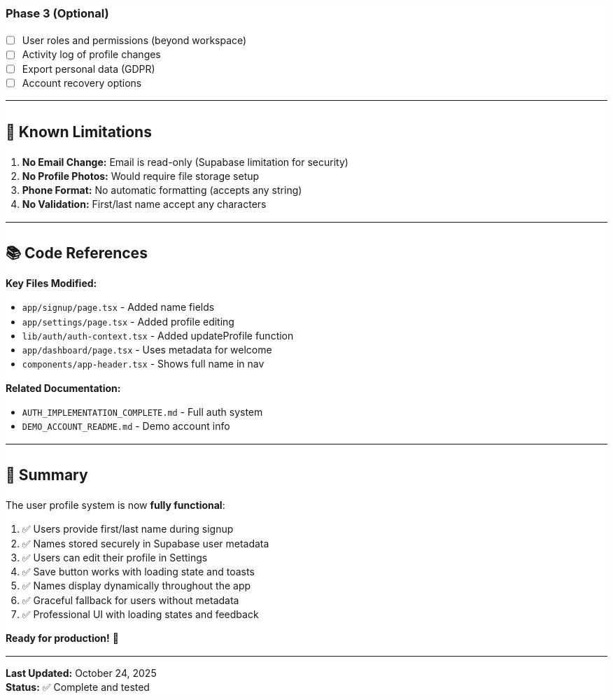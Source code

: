 ### Phase 3 (Optional)
- [ ] User roles and permissions (beyond workspace)
- [ ] Activity log of profile changes
- [ ] Export personal data (GDPR)
- [ ] Account recovery options

---

## 🐛 Known Limitations

1. **No Email Change:** Email is read-only (Supabase limitation for security)
2. **No Profile Photos:** Would require file storage setup
3. **Phone Format:** No automatic formatting (accepts any string)
4. **No Validation:** First/last name accept any characters

---

## 📚 Code References

**Key Files Modified:**
- `app/signup/page.tsx` - Added name fields
- `app/settings/page.tsx` - Added profile editing
- `lib/auth/auth-context.tsx` - Added updateProfile function
- `app/dashboard/page.tsx` - Uses metadata for welcome
- `components/app-header.tsx` - Shows full name in nav

**Related Documentation:**
- `AUTH_IMPLEMENTATION_COMPLETE.md` - Full auth system
- `DEMO_ACCOUNT_README.md` - Demo account info

---

## 🎉 Summary

The user profile system is now **fully functional**:

1. ✅ Users provide first/last name during signup
2. ✅ Names stored securely in Supabase user metadata
3. ✅ Users can edit their profile in Settings
4. ✅ Save button works with loading state and toasts
5. ✅ Names display dynamically throughout the app
6. ✅ Graceful fallback for users without metadata
7. ✅ Professional UI with loading states and feedback

**Ready for production!** 🚀

---

**Last Updated:** October 24, 2025  
**Status:** ✅ Complete and tested

